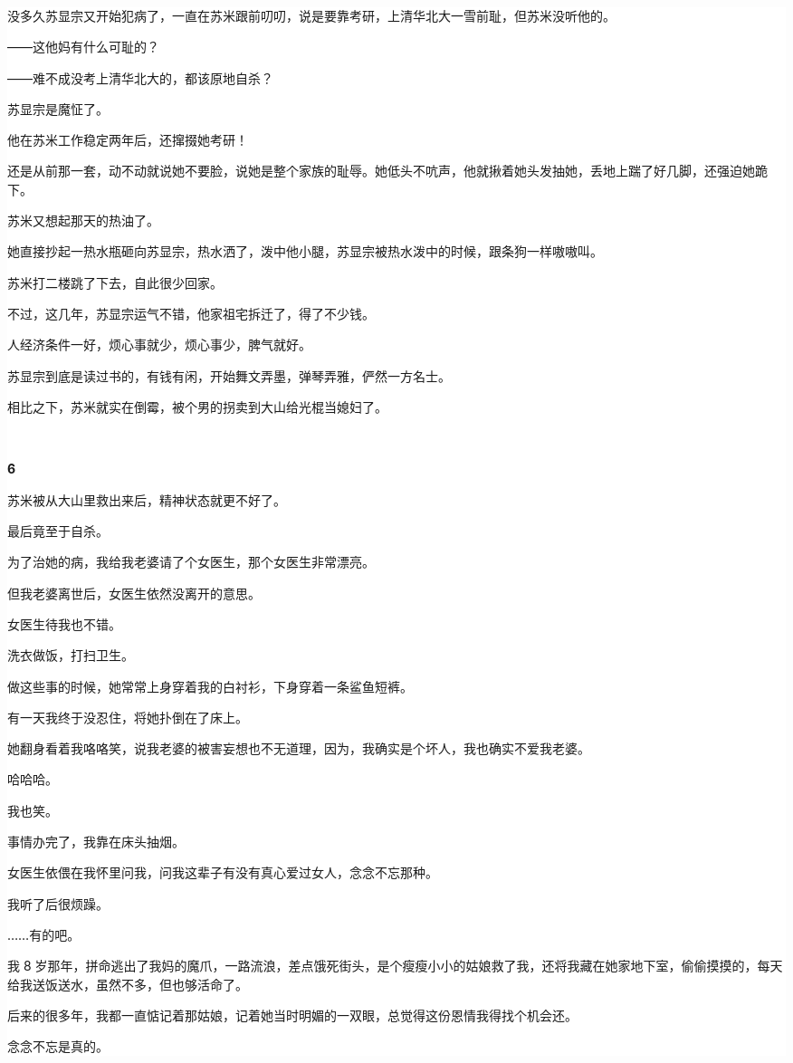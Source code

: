 没多久苏显宗又开始犯病了，一直在苏米跟前叨叨，说是要靠考研，上清华北大一雪前耻，但苏米没听他的。

——这他妈有什么可耻的？

——难不成没考上清华北大的，都该原地自杀？

苏显宗是魔怔了。

他在苏米工作稳定两年后，还撺掇她考研！

还是从前那一套，动不动就说她不要脸，说她是整个家族的耻辱。她低头不吭声，他就揪着她头发抽她，丢地上踹了好几脚，还强迫她跪下。

苏米又想起那天的热油了。

她直接抄起一热水瓶砸向苏显宗，热水洒了，泼中他小腿，苏显宗被热水泼中的时候，跟条狗一样嗷嗷叫。

苏米打二楼跳了下去，自此很少回家。

不过，这几年，苏显宗运气不错，他家祖宅拆迁了，得了不少钱。

人经济条件一好，烦心事就少，烦心事少，脾气就好。

苏显宗到底是读过书的，有钱有闲，开始舞文弄墨，弹琴弄雅，俨然一方名士。

相比之下，苏米就实在倒霉，被个男的拐卖到大山给光棍当媳妇了。

 

**6**

苏米被从大山里救出来后，精神状态就更不好了。

最后竟至于自杀。

为了治她的病，我给我老婆请了个女医生，那个女医生非常漂亮。

但我老婆离世后，女医生依然没离开的意思。

女医生待我也不错。

洗衣做饭，打扫卫生。

做这些事的时候，她常常上身穿着我的白衬衫，下身穿着一条鲨鱼短裤。

有一天我终于没忍住，将她扑倒在了床上。

她翻身看着我咯咯笑，说我老婆的被害妄想也不无道理，因为，我确实是个坏人，我也确实不爱我老婆。

哈哈哈。

我也笑。

事情办完了，我靠在床头抽烟。

女医生依偎在我怀里问我，问我这辈子有没有真心爱过女人，念念不忘那种。

我听了后很烦躁。

……有的吧。

我 8 岁那年，拼命逃出了我妈的魔爪，一路流浪，差点饿死街头，是个瘦瘦小小的姑娘救了我，还将我藏在她家地下室，偷偷摸摸的，每天给我送饭送水，虽然不多，但也够活命了。

后来的很多年，我都一直惦记着那姑娘，记着她当时明媚的一双眼，总觉得这份恩情我得找个机会还。

念念不忘是真的。
